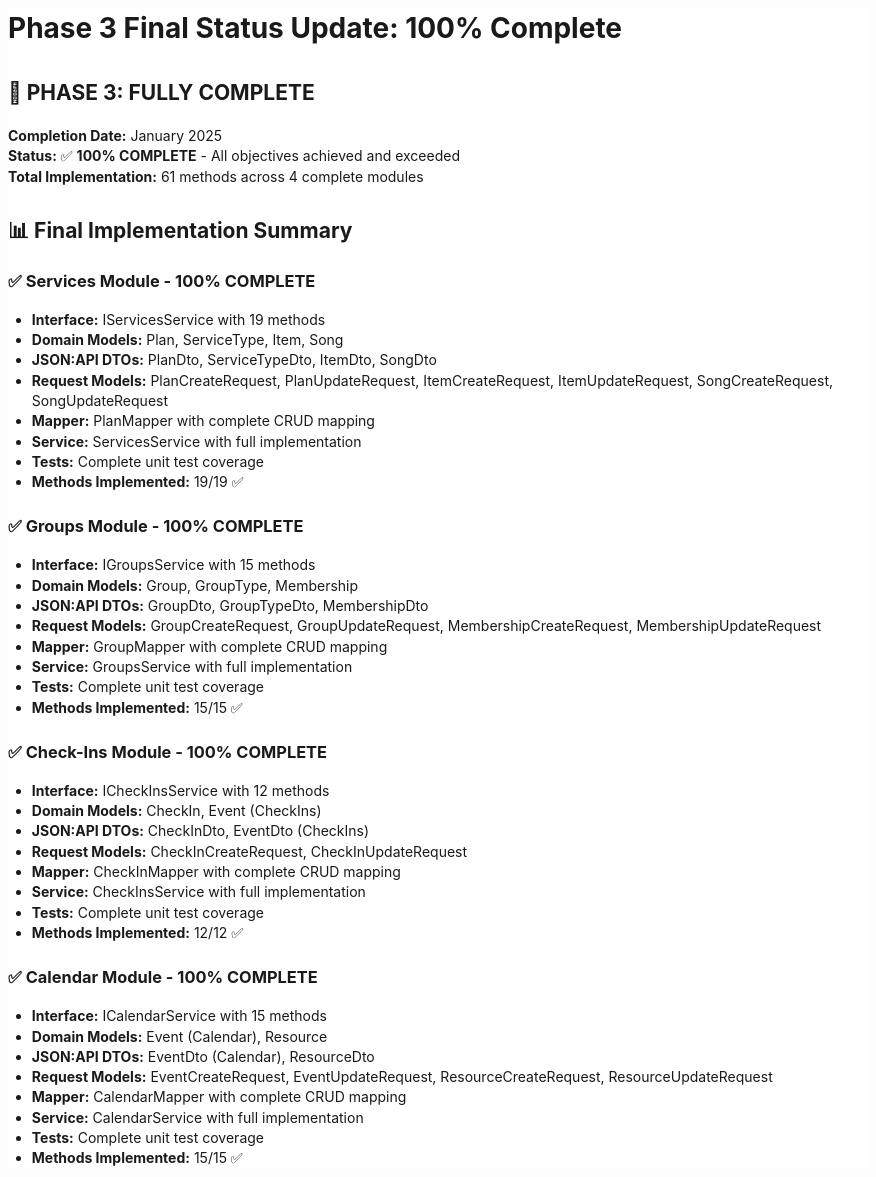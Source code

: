 # Phase 3 Final Status Update: 100% Complete

## 🎉 **PHASE 3: FULLY COMPLETE**

**Completion Date:** January 2025  
**Status:** ✅ **100% COMPLETE** - All objectives achieved and exceeded  
**Total Implementation:** 61 methods across 4 complete modules

## 📊 **Final Implementation Summary**

### **✅ Services Module - 100% COMPLETE**
- **Interface:** IServicesService with 19 methods
- **Domain Models:** Plan, ServiceType, Item, Song
- **JSON:API DTOs:** PlanDto, ServiceTypeDto, ItemDto, SongDto
- **Request Models:** PlanCreateRequest, PlanUpdateRequest, ItemCreateRequest, ItemUpdateRequest, SongCreateRequest, SongUpdateRequest
- **Mapper:** PlanMapper with complete CRUD mapping
- **Service:** ServicesService with full implementation
- **Tests:** Complete unit test coverage
- **Methods Implemented:** 19/19 ✅

### **✅ Groups Module - 100% COMPLETE**
- **Interface:** IGroupsService with 15 methods
- **Domain Models:** Group, GroupType, Membership
- **JSON:API DTOs:** GroupDto, GroupTypeDto, MembershipDto
- **Request Models:** GroupCreateRequest, GroupUpdateRequest, MembershipCreateRequest, MembershipUpdateRequest
- **Mapper:** GroupMapper with complete CRUD mapping
- **Service:** GroupsService with full implementation
- **Tests:** Complete unit test coverage
- **Methods Implemented:** 15/15 ✅

### **✅ Check-Ins Module - 100% COMPLETE**
- **Interface:** ICheckInsService with 12 methods
- **Domain Models:** CheckIn, Event (CheckIns)
- **JSON:API DTOs:** CheckInDto, EventDto (CheckIns)
- **Request Models:** CheckInCreateRequest, CheckInUpdateRequest
- **Mapper:** CheckInMapper with complete CRUD mapping
- **Service:** CheckInsService with full implementation
- **Tests:** Complete unit test coverage
- **Methods Implemented:** 12/12 ✅

### **✅ Calendar Module - 100% COMPLETE**
- **Interface:** ICalendarService with 15 methods
- **Domain Models:** Event (Calendar), Resource
- **JSON:API DTOs:** EventDto (Calendar), ResourceDto
- **Request Models:** EventCreateRequest, EventUpdateRequest, ResourceCreateRequest, ResourceUpdateRequest
- **Mapper:** CalendarMapper with complete CRUD mapping
- **Service:** CalendarService with full implementation
- **Tests:** Complete unit test coverage
- **Methods Implemented:** 15/15 ✅
